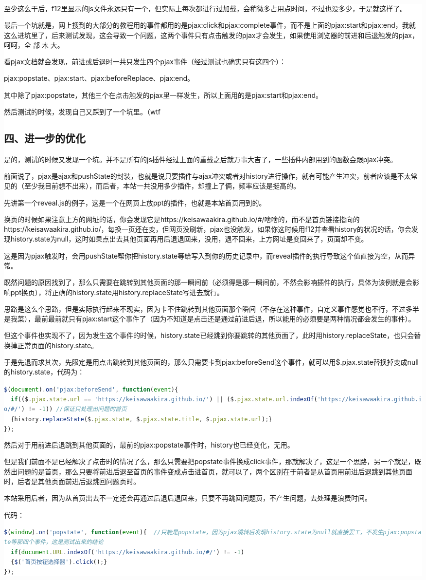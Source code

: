   至少这么干后，f12里显示的js文件永远只有一个，但实际上每次都进行过加载，会稍微多占用点时间，不过也没多少，于是就这样了。
  
  最后一个坑就是，网上搜到的大部分的教程用的事件都用的是pjax:click和pjax:complete事件，而不是上面的pjax:start和pjax:end，我就这么进坑里了，后来测试发现，这会导致一个问题，这两个事件只有点击触发的pjax才会发生，如果使用浏览器的前进和后退触发的pjax，呵呵，全 部 木 大。
  
  看pjax文档就会发现，前进或后退时一共只发生四个pjax事件（经过测试也确实只有这四个）：
  
  pjax:popstate、pjax:start、pjax:beforeReplace、pjax:end。
  
  其中除了pjax:popstate，其他三个在点击触发的pjax里一样发生，所以上面用的是pjax:start和pjax:end。
  
  然后测试的时候，发现自己又踩到了一个坑里。（wtf

## 四、进一步的优化

是的，测试的时候又发现一个坑。并不是所有的js插件经过上面的重载之后就万事大吉了，一些插件内部用到的函数会跟pjax冲突。

前面说了，pjax是ajax和pushState的封装，也就是说只要插件与ajax冲突或者对history进行操作，就有可能产生冲突，前者应该是不太常见的（至少我目前想不出来），而后者，本站一共没用多少插件，却撞上了俩，频率应该是挺高的。

先讲第一个reveal.js的例子，这是一个在网页上放ppt的插件，也就是本站首页用到的。

换页的时候如果注意上方的网址的话，你会发现它是https://keisawaakira.github.io/#/啥啥的，而不是首页链接指向的https://keisawaakira.github.io/，每换一页还在变，但网页没刷新，pjax也没触发，如果你这时候用f12并查看history的状况的话，你会发现history.state为null，这时如果点出去其他页面再用后退退回来，没用，退不回来，上方网址是变回来了，页面却不变。

这是因为pjax触发时，会用pushState帮你把history.state等给写入到你的历史记录中，而reveal插件的执行导致这个值直接为空，从而异常。

既然问题的原因找到了，那么只需要在跳转到其他页面的那一瞬间前（必须得是那一瞬间前，不然会影响插件的执行，具体为该例就是会影响ppt换页），将正确的history.state用history.replaceState写进去就行。

思路是这么个思路，但是实际执行起来不现实，因为卡不住跳转到其他页面那个瞬间（不存在这种事件，自定义事件感觉也不行，不过多半是我菜），最前最前就只有pjax:start这个事件了（因为不知道是点击还是通过前进后退，所以能用的必须要是两种情况都会发生的事件）。

但这个事件也实现不了，因为发生这个事件的时候，history.state已经跳到你要跳转的其他页面了，此时用history.replaceState，也只会替换掉正常页面的history.state。

于是先退而求其次，先限定是用点击跳转到其他页面的，那么只需要卡到pjax:beforeSend这个事件，就可以用$.pjax.state替换掉变成null的history.state，代码为：

```javascript
$(document).on('pjax:beforeSend', function(event){
  if(($.pjax.state.url == 'https://keisawaakira.github.io/') || ($.pjax.state.url.indexOf('https://keisawaakira.github.io/#/') != -1)) //保证只处理出问题的首页
  {history.replaceState($.pjax.state, $.pjax.state.title, $.pjax.state.url);}
});
```

然后对于用前进后退跳到其他页面的，最前的pjax:popstate事件时，history也已经变化，无用。

但是我们前面不是已经解决了点击时的情况了么，那么只需要把popstate事件换成click事件，那就解决了，这是一个思路，另一个就是，既然出问题的是首页，那么只要将前进后退至首页的事件变成点击进首页，就可以了，两个区别在于前者是从首页用前进后退跳到其他页面时，后者是其他页面前进后退跳回问题页时。

本站采用后者，因为从首页出去不一定还会再通过后退后退回来，只要不再跳回问题页，不产生问题，去处理是浪费时间。

代码：

```javascript
$(window).on('popstate', function(event){  //只能是popstate，因为pjax跳转后发现history.state为null就直接罢工，不发生pjax:popstate等那四个事件，这是测试出来的结论
  if(document.URL.indexOf('https://keisawaakira.github.io/#/') != -1)
  {$('首页按钮选择器').click();}
});
```
